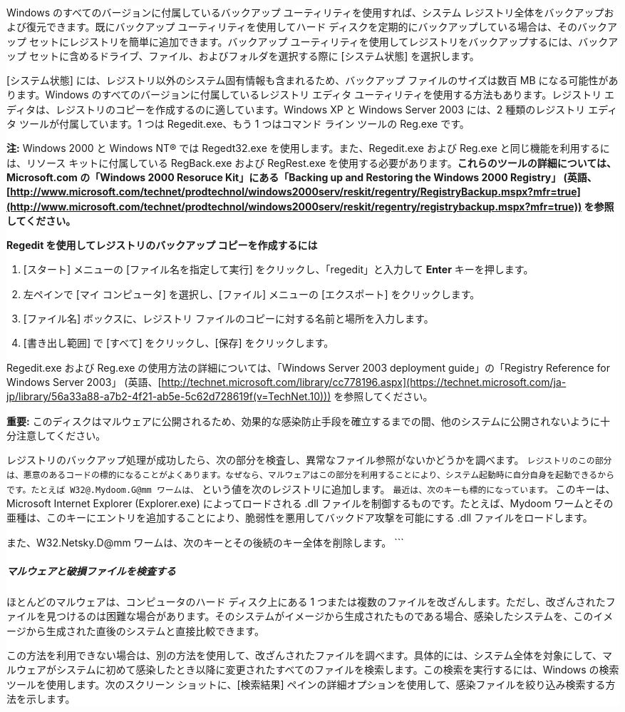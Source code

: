 Windows のすべてのバージョンに付属しているバックアップ ユーティリティを使用すれば、システム レジストリ全体をバックアップおよび復元できます。既にバックアップ ユーティリティを使用してハード ディスクを定期的にバックアップしている場合は、そのバックアップ セットにレジストリを簡単に追加できます。バックアップ ユーティリティを使用してレジストリをバックアップするには、バックアップ セットに含めるドライブ、ファイル、およびフォルダを選択する際に \[システム状態\] を選択します。

\[システム状態\] には、レジストリ以外のシステム固有情報も含まれるため、バックアップ ファイルのサイズは数百 MB になる可能性があります。Windows のすべてのバージョンに付属しているレジストリ エディタ ユーティリティを使用する方法もあります。レジストリ エディタは、レジストリのコピーを作成するのに適しています。Windows XP と Windows Server 2003 には、2 種類のレジストリ エディタ ツールが付属しています。1 つは Regedit.exe、もう 1 つはコマンド ライン ツールの Reg.exe です。

**注:** Windows 2000 と Windows NT® では Regedt32.exe を使用します。また、Regedit.exe および Reg.exe と同じ機能を利用するには、リソース キットに付属している RegBack.exe および RegRest.exe を使用する必要があります。**これらのツールの詳細については、Microsoft.com の「Windows 2000 Resoruce Kit」にある「Backing up and Restoring the Windows 2000 Registry」 (英語、[http://www.microsoft.com/technet/prodtechnol/windows2000serv/reskit/regentry/RegistryBackup.mspx?mfr=true](http://www.microsoft.com/technet/prodtechnol/windows2000serv/reskit/regentry/registrybackup.mspx?mfr=true)) を参照してください。**

**Regedit を使用してレジストリのバックアップ コピーを作成するには**

1.  \[スタート\] メニューの \[ファイル名を指定して実行\] をクリックし、「regedit」と入力して **Enter** キーを押します。

2.  左ペインで \[マイ コンピュータ\] を選択し、\[ファイル\] メニューの \[エクスポート\] をクリックします。

3.  \[ファイル名\] ボックスに、レジストリ ファイルのコピーに対する名前と場所を入力します。

4.  \[書き出し範囲\] で \[すべて\] をクリックし、\[保存\] をクリックします。

Regedit.exe および Reg.exe の使用方法の詳細については、「Windows Server 2003 deployment guide」の「Registry Reference for Windows Server 2003」 (英語、[http://technet.microsoft.com/library/cc778196.aspx](https://technet.microsoft.com/ja-jp/library/56a33a88-a7b2-4f21-ab5e-5c62d728619f(v=TechNet.10))) を参照してください。

**重要:** このディスクはマルウェアに公開されるため、効果的な感染防止手段を確立するまでの間、他のシステムに公開されないように十分注意してください。

レジストリのバックアップ処理が成功したら、次の部分を検査し、異常なファイル参照がないかどうかを調べます。
        ```
レジストリのこの部分は、悪意のあるコードの標的になることがよくあります。なぜなら、マルウェアはこの部分を利用することにより、システム起動時に自分自身を起動できるからです。たとえば W32@.Mydoom.G@mm ワームは、
        ```
という値を次のレジストリに追加します。
        ```
最近は、次のキーも標的になっています。
        ```
このキーは、Microsoft Internet Explorer (Explorer.exe) によってロードされる .dll ファイルを制御するものです。たとえば、Mydoom ワームとその亜種は、このキーにエントリを追加することにより、脆弱性を悪用してバックドア攻撃を可能にする .dll ファイルをロードします。

また、W32.Netsky.D@mm ワームは、次のキーとその後続のキー全体を削除します。
        ```
##### マルウェアと破損ファイルを検査する

ほとんどのマルウェアは、コンピュータのハード ディスク上にある 1 つまたは複数のファイルを改ざんします。ただし、改ざんされたファイルを見つけるのは困難な場合があります。そのシステムがイメージから生成されたものである場合、感染したシステムを、このイメージから生成された直後のシステムと直接比較できます。

この方法を利用できない場合は、別の方法を使用して、改ざんされたファイルを調べます。具体的には、システム全体を対象にして、マルウェアがシステムに初めて感染したとき以降に変更されたすべてのファイルを検索します。この検索を実行するには、Windows の検索ツールを使用します。次のスクリーン ショットに、\[検索結果\] ペインの詳細オプションを使用して、感染ファイルを絞り込み検索する方法を示します。
